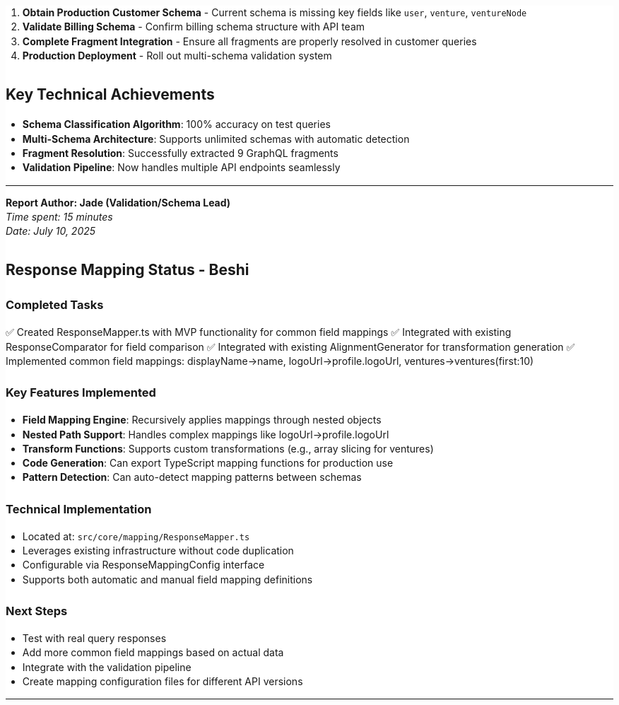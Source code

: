 1. **Obtain Production Customer Schema** - Current schema is missing key fields like `user`, `venture`, `ventureNode`
2. **Validate Billing Schema** - Confirm billing schema structure with API team
3. **Complete Fragment Integration** - Ensure all fragments are properly resolved in customer queries
4. **Production Deployment** - Roll out multi-schema validation system

## Key Technical Achievements

- **Schema Classification Algorithm**: 100% accuracy on test queries
- **Multi-Schema Architecture**: Supports unlimited schemas with automatic detection
- **Fragment Resolution**: Successfully extracted 9 GraphQL fragments
- **Validation Pipeline**: Now handles multiple API endpoints seamlessly

---

**Report Author: Jade (Validation/Schema Lead)**  
_Time spent: 15 minutes_  
_Date: July 10, 2025_

## Response Mapping Status - Beshi

### Completed Tasks

✅ Created ResponseMapper.ts with MVP functionality for common field mappings
✅ Integrated with existing ResponseComparator for field comparison
✅ Integrated with existing AlignmentGenerator for transformation generation
✅ Implemented common field mappings: displayName→name, logoUrl→profile.logoUrl, ventures→ventures(first:10)

### Key Features Implemented

- **Field Mapping Engine**: Recursively applies mappings through nested objects
- **Nested Path Support**: Handles complex mappings like logoUrl→profile.logoUrl
- **Transform Functions**: Supports custom transformations (e.g., array slicing for ventures)
- **Code Generation**: Can export TypeScript mapping functions for production use
- **Pattern Detection**: Can auto-detect mapping patterns between schemas

### Technical Implementation

- Located at: `src/core/mapping/ResponseMapper.ts`
- Leverages existing infrastructure without code duplication
- Configurable via ResponseMappingConfig interface
- Supports both automatic and manual field mapping definitions

### Next Steps

- Test with real query responses
- Add more common field mappings based on actual data
- Integrate with the validation pipeline
- Create mapping configuration files for different API versions

---